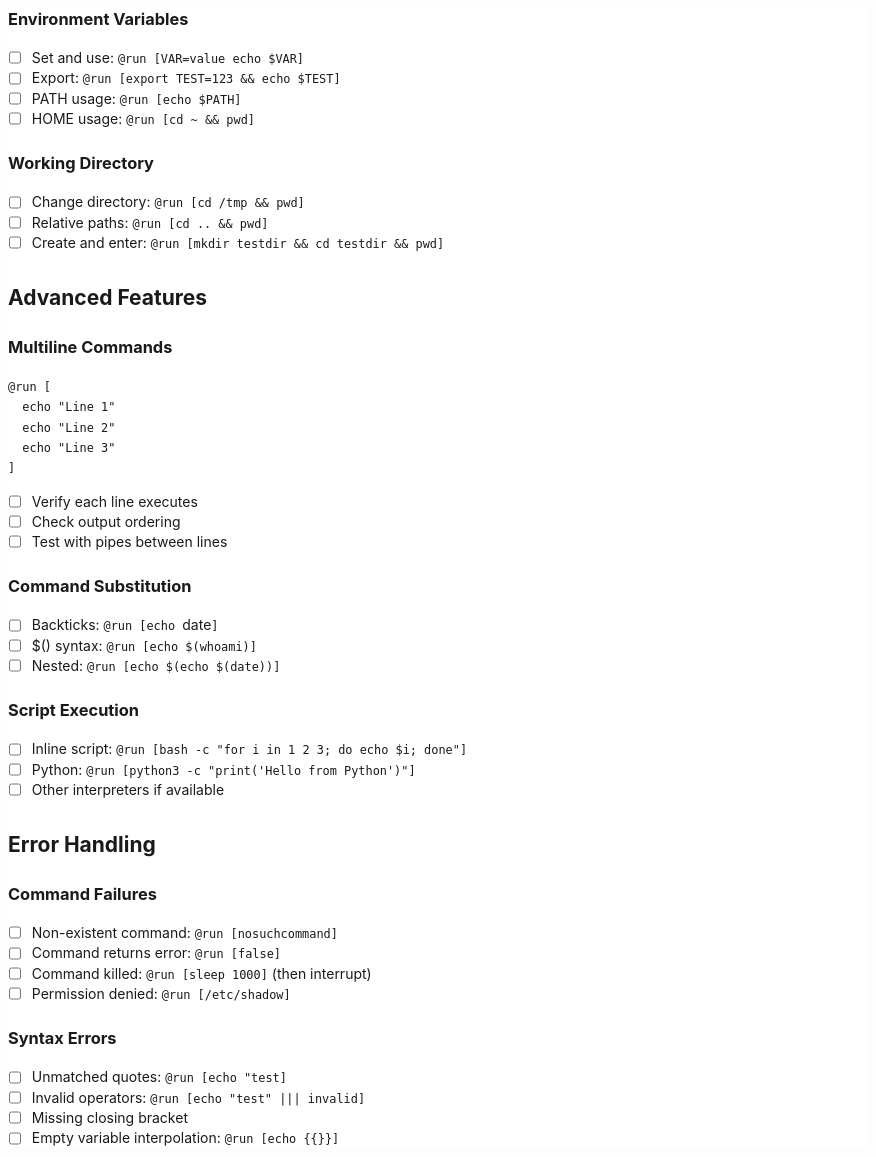 ### Environment Variables
- [ ] Set and use: `@run [VAR=value echo $VAR]`
- [ ] Export: `@run [export TEST=123 && echo $TEST]`
- [ ] PATH usage: `@run [echo $PATH]`
- [ ] HOME usage: `@run [cd ~ && pwd]`

### Working Directory
- [ ] Change directory: `@run [cd /tmp && pwd]`
- [ ] Relative paths: `@run [cd .. && pwd]`
- [ ] Create and enter: `@run [mkdir testdir && cd testdir && pwd]`

## Advanced Features

### Multiline Commands
```mlld
@run [
  echo "Line 1"
  echo "Line 2"
  echo "Line 3"
]
```
- [ ] Verify each line executes
- [ ] Check output ordering
- [ ] Test with pipes between lines

### Command Substitution
- [ ] Backticks: `@run [echo `date`]`
- [ ] $() syntax: `@run [echo $(whoami)]`
- [ ] Nested: `@run [echo $(echo $(date))]`

### Script Execution
- [ ] Inline script: `@run [bash -c "for i in 1 2 3; do echo $i; done"]`
- [ ] Python: `@run [python3 -c "print('Hello from Python')"]`
- [ ] Other interpreters if available

## Error Handling

### Command Failures
- [ ] Non-existent command: `@run [nosuchcommand]`
- [ ] Command returns error: `@run [false]`
- [ ] Command killed: `@run [sleep 1000]` (then interrupt)
- [ ] Permission denied: `@run [/etc/shadow]`

### Syntax Errors
- [ ] Unmatched quotes: `@run [echo "test]`
- [ ] Invalid operators: `@run [echo "test" ||| invalid]`
- [ ] Missing closing bracket
- [ ] Empty variable interpolation: `@run [echo {{}}]`

